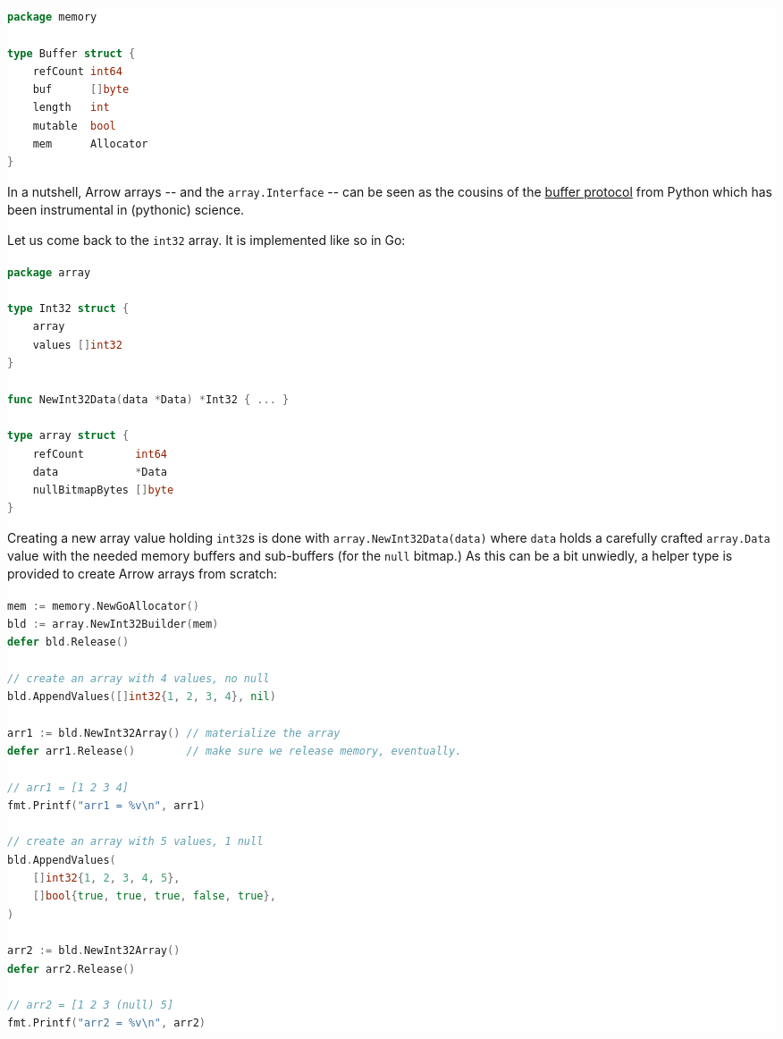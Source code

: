```go
package memory

type Buffer struct {
	refCount int64
	buf      []byte
	length   int
	mutable  bool
	mem      Allocator
}
```

In a nutshell, Arrow arrays -- and the `array.Interface` -- can be seen as the cousins of the [buffer protocol](https://www.python.org/dev/peps/pep-3118/) from Python which has been instrumental in (pythonic) science.

Let us come back to the `int32` array.
It is implemented like so in Go:

```go
package array

type Int32 struct {
	array
	values []int32
}

func NewInt32Data(data *Data) *Int32 { ... }

type array struct {
	refCount        int64
	data            *Data
	nullBitmapBytes []byte
}
```

Creating a new array value holding `int32`s is done with `array.NewInt32Data(data)` where `data` holds a carefully crafted `array.Data` value with the needed memory buffers and sub-buffers (for the `null` bitmap.)
As this can be a bit unwiedly, a helper type is provided to create Arrow arrays from scratch:

```go
mem := memory.NewGoAllocator()
bld := array.NewInt32Builder(mem)
defer bld.Release()

// create an array with 4 values, no null
bld.AppendValues([]int32{1, 2, 3, 4}, nil)

arr1 := bld.NewInt32Array() // materialize the array
defer arr1.Release()        // make sure we release memory, eventually.

// arr1 = [1 2 3 4]
fmt.Printf("arr1 = %v\n", arr1)

// create an array with 5 values, 1 null
bld.AppendValues(
	[]int32{1, 2, 3, 4, 5},
	[]bool{true, true, true, false, true},
)

arr2 := bld.NewInt32Array()
defer arr2.Release()

// arr2 = [1 2 3 (null) 5]
fmt.Printf("arr2 = %v\n", arr2)
```